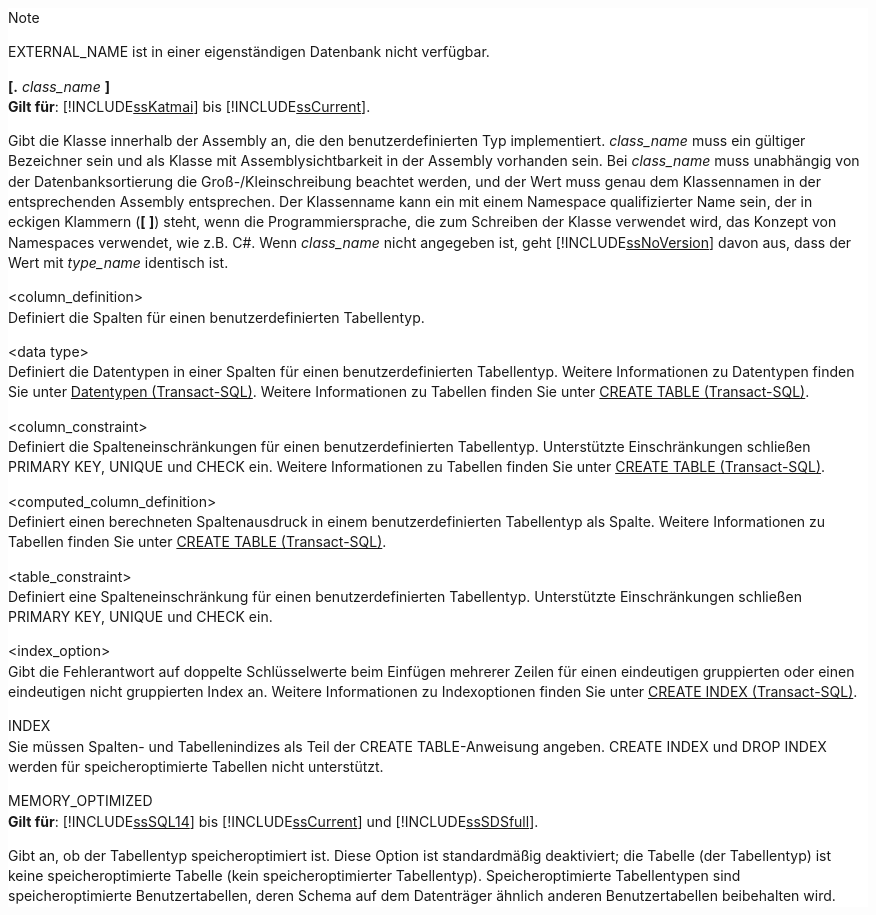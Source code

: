 > [!NOTE]  
>  EXTERNAL_NAME ist in einer eigenständigen Datenbank nicht verfügbar.  
  
 **[.** *class_name*  **]**  
 **Gilt für**: [!INCLUDE[ssKatmai](../../includes/sskatmai-md.md)] bis [!INCLUDE[ssCurrent](../../includes/sscurrent-md.md)].  
  
 Gibt die Klasse innerhalb der Assembly an, die den benutzerdefinierten Typ implementiert. *class_name* muss ein gültiger Bezeichner sein und als Klasse mit Assemblysichtbarkeit in der Assembly vorhanden sein. Bei *class_name* muss unabhängig von der Datenbanksortierung die Groß-/Kleinschreibung beachtet werden, und der Wert muss genau dem Klassennamen in der entsprechenden Assembly entsprechen. Der Klassenname kann ein mit einem Namespace qualifizierter Name sein, der in eckigen Klammern (**[ ]**) steht, wenn die Programmiersprache, die zum Schreiben der Klasse verwendet wird, das Konzept von Namespaces verwendet, wie z.B. C#. Wenn *class_name* nicht angegeben ist, geht [!INCLUDE[ssNoVersion](../../includes/ssnoversion-md.md)] davon aus, dass der Wert mit *type_name* identisch ist.  
  
 \<column_definition>  
 Definiert die Spalten für einen benutzerdefinierten Tabellentyp.  
  
 \<data type>  
 Definiert die Datentypen in einer Spalten für einen benutzerdefinierten Tabellentyp. Weitere Informationen zu Datentypen finden Sie unter [Datentypen &#40;Transact-SQL&#41;](../../t-sql/data-types/data-types-transact-sql.md). Weitere Informationen zu Tabellen finden Sie unter [CREATE TABLE &#40;Transact-SQL&#41;](../../t-sql/statements/create-table-transact-sql.md).  
  
 \<column_constraint>  
 Definiert die Spalteneinschränkungen für einen benutzerdefinierten Tabellentyp. Unterstützte Einschränkungen schließen PRIMARY KEY, UNIQUE und CHECK ein. Weitere Informationen zu Tabellen finden Sie unter [CREATE TABLE &#40;Transact-SQL&#41;](../../t-sql/statements/create-table-transact-sql.md).  
  
 \<computed_column_definition>  
 Definiert einen berechneten Spaltenausdruck in einem benutzerdefinierten Tabellentyp als Spalte. Weitere Informationen zu Tabellen finden Sie unter [CREATE TABLE &#40;Transact-SQL&#41;](../../t-sql/statements/create-table-transact-sql.md).  
  
 \<table_constraint>  
 Definiert eine Spalteneinschränkung für einen benutzerdefinierten Tabellentyp. Unterstützte Einschränkungen schließen PRIMARY KEY, UNIQUE und CHECK ein.  
  
 \<index_option>  
 Gibt die Fehlerantwort auf doppelte Schlüsselwerte beim Einfügen mehrerer Zeilen für einen eindeutigen gruppierten oder einen eindeutigen nicht gruppierten Index an. Weitere Informationen zu Indexoptionen finden Sie unter [CREATE INDEX &#40;Transact-SQL&#41;](../../t-sql/statements/create-index-transact-sql.md).  
  
 INDEX  
 Sie müssen Spalten- und Tabellenindizes als Teil der CREATE TABLE-Anweisung angeben. CREATE INDEX und DROP INDEX werden für speicheroptimierte Tabellen nicht unterstützt.  
  
 MEMORY_OPTIMIZED  
 **Gilt für**: [!INCLUDE[ssSQL14](../../includes/sssql14-md.md)] bis [!INCLUDE[ssCurrent](../../includes/sscurrent-md.md)] und [!INCLUDE[ssSDSfull](../../includes/sssdsfull-md.md)].  
  
 Gibt an, ob der Tabellentyp speicheroptimiert ist. Diese Option ist standardmäßig deaktiviert; die Tabelle (der Tabellentyp) ist keine speicheroptimierte Tabelle (kein speicheroptimierter Tabellentyp). Speicheroptimierte Tabellentypen sind speicheroptimierte Benutzertabellen, deren Schema auf dem Datenträger ähnlich anderen Benutzertabellen beibehalten wird.  
  
